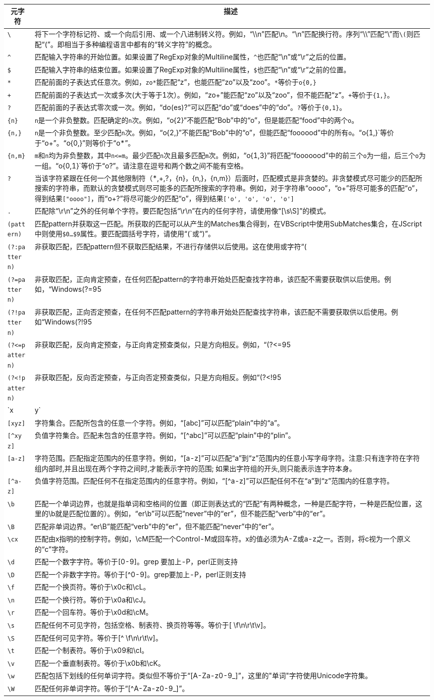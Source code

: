 | 元字符         | 描述                                                         |
| -------------- | ------------------------------------------------------------ |
| `\`            | 将下一个字符标记符、或一个向后引用、或一个八进制转义符。例如，“\\\n”匹配\n。“\n”匹配换行符。序列“\\\”匹配“\”而`\(`则匹配“(”。即相当于多种编程语言中都有的“转义字符”的概念。 |
| `^`            | 匹配输入字符串的开始位置。如果设置了RegExp对象的Multiline属性，`^`也匹配“\n”或“\r”之后的位置。 |
| `$`            | 匹配输入字符串的结束位置。如果设置了RegExp对象的Multiline属性，`$`也匹配“\n”或“\r”之前的位置。 |
| `*`            | 匹配前面的子表达式任意次。例如，`zo*`能匹配“z”，也能匹配“zo”以及“zoo”。`*`等价于`o{0,}` |
| `+`            | 匹配前面的子表达式一次或多次(大于等于1次）。例如，“zo+”能匹配“zo”以及“zoo”，但不能匹配“z”。`+`等价于`{1,}`。 |
| `?`            | 匹配前面的子表达式零次或一次。例如，“do(es)?”可以匹配“do”或“does”中的“do”。`?`等价于`{0,1}`。 |
| `{n}`          | `n`是一个非负整数。匹配确定的`n`次。例如，“o{2}”不能匹配“Bob”中的“o”，但是能匹配“food”中的两个`o`。 |
| `{n,}`         | `n`是一个非负整数。至少匹配`n`次。例如，“o{2,}”不能匹配“Bob”中的“o”，但能匹配“foooood”中的所有`o`。“o{1,}`等价于“o+”。“o{0,}”则等价于“o*”。 |
| `{n,m}`        | `m`和`n`均为非负整数，其中`n<=m`。最少匹配`n`次且最多匹配`m`次。例如，“o{1,3}”将匹配“fooooood”中的前三个`o`为一组，后三个`o`为一组。“o{0,1}`等价于“o?”。请注意在逗号和两个数之间不能有空格。 |
| `?`            | 当该字符紧跟在任何一个其他限制符（*,+,?，{n}，{n,}，{n,m}）后面时，匹配模式是非贪婪的。非贪婪模式尽可能少的匹配所搜索的字符串，而默认的贪婪模式则尽可能多的匹配所搜索的字符串。例如，对于字符串“oooo”，“o+”将尽可能多的匹配“o”，得到结果`["oooo"]`，而“o+?”将尽可能少的匹配“o”，得到结果`['o', 'o', 'o', 'o']` |
| `.`            | 匹配除“\r\n”之外的任何单个字符。要匹配包括“\r\n”在内的任何字符，请使用像“[\s\S]”的模式。 |
| `(pattern)`    | 匹配pattern并获取这一匹配。所获取的匹配可以从产生的Matches集合得到，在VBScript中使用SubMatches集合，在JScript中则使用`$0…$9`属性。要匹配圆括号字符，请使用“\(`或“\)”。 |
| `(?:pattern)`  | 非获取匹配，匹配pattern但不获取匹配结果，不进行存储供以后使用。这在使用或字符“( |
| `(?=pattern)`  | 非获取匹配，正向肯定预查，在任何匹配pattern的字符串开始处匹配查找字符串，该匹配不需要获取供以后使用。例如，“Windows(?=95 |
| `(?!pattern)`  | 非获取匹配，正向否定预查，在任何不匹配pattern的字符串开始处匹配查找字符串，该匹配不需要获取供以后使用。例如“Windows(?!95 |
| `(?<=pattern)` | 非获取匹配，反向肯定预查，与正向肯定预查类似，只是方向相反。例如，“(?<=95 |
| `(?<!pattern)` | 非获取匹配，反向否定预查，与正向否定预查类似，只是方向相反。例如“(?<!95 |
| `x|y`          | 匹配x或y。例如，“z                                           |
| `[xyz]`        | 字符集合。匹配所包含的任意一个字符。例如，“[abc]”可以匹配“plain”中的“a”。 |
| `[^xyz]`       | 负值字符集合。匹配未包含的任意字符。例如，“[^abc]”可以匹配“plain”中的“plin”。 |
| `[a-z]`        | 字符范围。匹配指定范围内的任意字符。例如，“[a-z]”可以匹配“a”到“z”范围内的任意小写字母字符。注意:只有连字符在字符组内部时,并且出现在两个字符之间时,才能表示字符的范围; 如果出字符组的开头,则只能表示连字符本身。 |
| `[^a-z]`       | 负值字符范围。匹配任何不在指定范围内的任意字符。例如，“[^a-z]”可以匹配任何不在“a”到“z”范围内的任意字符。 |
| `\b`           | 匹配一个单词边界，也就是指单词和空格间的位置（即正则表达式的“匹配”有两种概念，一种是匹配字符，一种是匹配位置，这里的\b就是匹配位置的）。例如，“er\b”可以匹配“never”中的“er”，但不能匹配“verb”中的“er”。 |
| `\B`           | 匹配非单词边界。“er\B”能匹配“verb”中的“er”，但不能匹配“never”中的“er”。 |
| `\cx`          | 匹配由x指明的控制字符。例如，\cM匹配一个Control-M或回车符。x的值必须为A-Z或a-z之一。否则，将c视为一个原义的“c”字符。 |
| `\d`           | 匹配一个数字字符。等价于[0-9]。grep 要加上-P，perl正则支持   |
| `\D`           | 匹配一个非数字字符。等价于[^0-9]。grep要加上-P，perl正则支持 |
| `\f`           | 匹配一个换页符。等价于\x0c和\cL。                            |
| `\n`           | 匹配一个换行符。等价于\x0a和\cJ。                            |
| `\r`           | 匹配一个回车符。等价于\x0d和\cM。                            |
| `\s`           | 匹配任何不可见字符，包括空格、制表符、换页符等等。等价于[ \f\n\r\t\v]。 |
| `\S`           | 匹配任何可见字符。等价于[^ \f\n\r\t\v]。                     |
| `\t`           | 匹配一个制表符。等价于\x09和\cI。                            |
| `\v`           | 匹配一个垂直制表符。等价于\x0b和\cK。                        |
| `\w`           | 匹配包括下划线的任何单词字符。类似但不等价于“[A-Za-z0-9_]”，这里的"单词"字符使用Unicode字符集。 |
| `\W`           | 匹配任何非单词字符。等价于“[^A-Za-z0-9_]”。                  |
